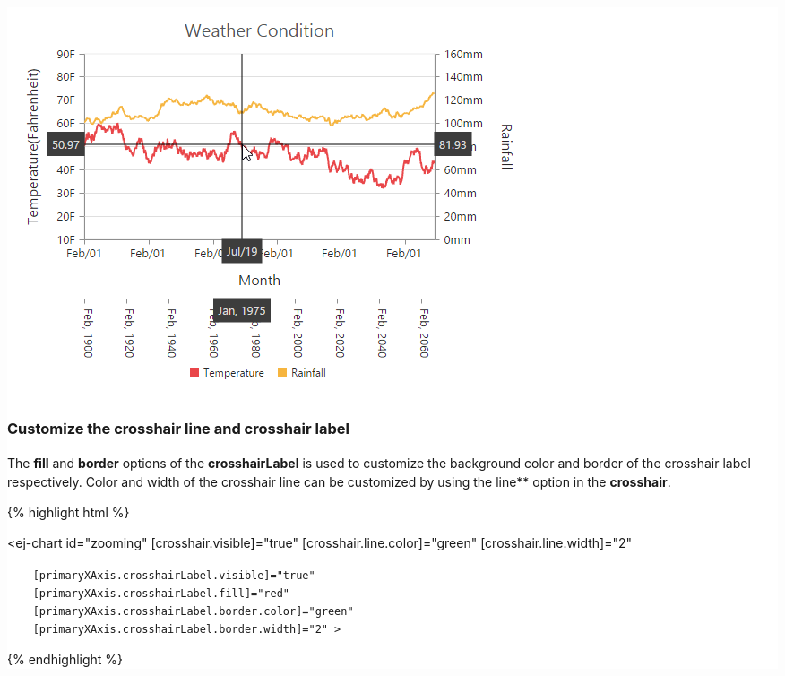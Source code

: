![Crosshair and Label Visibility](User-Interactions_images/User-Interactions_img10.png)

### Customize the crosshair line and crosshair label

The **fill** and **border** options of the **crosshairLabel** is used to customize the background color and border of the crosshair label respectively. Color and width of the crosshair line can be customized by using the line** option in the **crosshair**.

{% highlight html %}

<ej-chart id="zooming" 
        [crosshair.visible]="true"
        [crosshair.line.color]="green"
        [crosshair.line.width]="2"

        [primaryXAxis.crosshairLabel.visible]="true" 
        [primaryXAxis.crosshairLabel.fill]="red" 
        [primaryXAxis.crosshairLabel.border.color]="green"
        [primaryXAxis.crosshairLabel.border.width]="2" >
        
</ej-chart>

{% endhighlight %}
